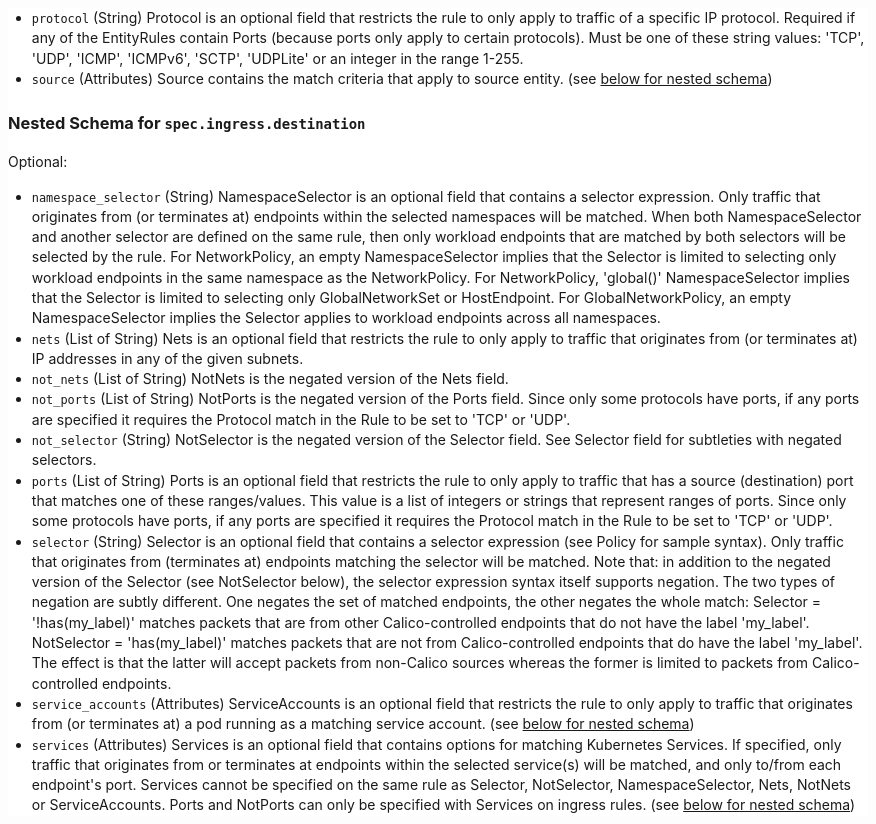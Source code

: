 - `protocol` (String) Protocol is an optional field that restricts the rule to only apply to traffic of a specific IP protocol. Required if any of the EntityRules contain Ports (because ports only apply to certain protocols).  Must be one of these string values: 'TCP', 'UDP', 'ICMP', 'ICMPv6', 'SCTP', 'UDPLite' or an integer in the range 1-255.
- `source` (Attributes) Source contains the match criteria that apply to source entity. (see [below for nested schema](#nestedatt--spec--ingress--source))

<a id="nestedatt--spec--ingress--destination"></a>
### Nested Schema for `spec.ingress.destination`

Optional:

- `namespace_selector` (String) NamespaceSelector is an optional field that contains a selector expression. Only traffic that originates from (or terminates at) endpoints within the selected namespaces will be matched. When both NamespaceSelector and another selector are defined on the same rule, then only workload endpoints that are matched by both selectors will be selected by the rule.  For NetworkPolicy, an empty NamespaceSelector implies that the Selector is limited to selecting only workload endpoints in the same namespace as the NetworkPolicy.  For NetworkPolicy, 'global()' NamespaceSelector implies that the Selector is limited to selecting only GlobalNetworkSet or HostEndpoint.  For GlobalNetworkPolicy, an empty NamespaceSelector implies the Selector applies to workload endpoints across all namespaces.
- `nets` (List of String) Nets is an optional field that restricts the rule to only apply to traffic that originates from (or terminates at) IP addresses in any of the given subnets.
- `not_nets` (List of String) NotNets is the negated version of the Nets field.
- `not_ports` (List of String) NotPorts is the negated version of the Ports field. Since only some protocols have ports, if any ports are specified it requires the Protocol match in the Rule to be set to 'TCP' or 'UDP'.
- `not_selector` (String) NotSelector is the negated version of the Selector field.  See Selector field for subtleties with negated selectors.
- `ports` (List of String) Ports is an optional field that restricts the rule to only apply to traffic that has a source (destination) port that matches one of these ranges/values. This value is a list of integers or strings that represent ranges of ports.  Since only some protocols have ports, if any ports are specified it requires the Protocol match in the Rule to be set to 'TCP' or 'UDP'.
- `selector` (String) Selector is an optional field that contains a selector expression (see Policy for sample syntax).  Only traffic that originates from (terminates at) endpoints matching the selector will be matched.  Note that: in addition to the negated version of the Selector (see NotSelector below), the selector expression syntax itself supports negation.  The two types of negation are subtly different. One negates the set of matched endpoints, the other negates the whole match:  	Selector = '!has(my_label)' matches packets that are from other Calico-controlled 	endpoints that do not have the label 'my_label'.  	NotSelector = 'has(my_label)' matches packets that are not from Calico-controlled 	endpoints that do have the label 'my_label'.  The effect is that the latter will accept packets from non-Calico sources whereas the former is limited to packets from Calico-controlled endpoints.
- `service_accounts` (Attributes) ServiceAccounts is an optional field that restricts the rule to only apply to traffic that originates from (or terminates at) a pod running as a matching service account. (see [below for nested schema](#nestedatt--spec--ingress--destination--service_accounts))
- `services` (Attributes) Services is an optional field that contains options for matching Kubernetes Services. If specified, only traffic that originates from or terminates at endpoints within the selected service(s) will be matched, and only to/from each endpoint's port.  Services cannot be specified on the same rule as Selector, NotSelector, NamespaceSelector, Nets, NotNets or ServiceAccounts.  Ports and NotPorts can only be specified with Services on ingress rules. (see [below for nested schema](#nestedatt--spec--ingress--destination--services))
